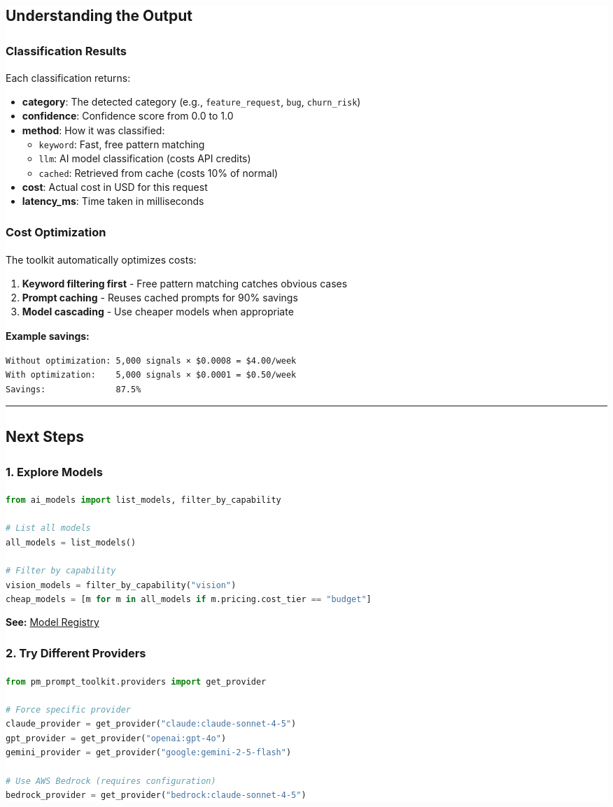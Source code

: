 
## Understanding the Output

### Classification Results

Each classification returns:

- **category**: The detected category (e.g., `feature_request`, `bug`, `churn_risk`)
- **confidence**: Confidence score from 0.0 to 1.0
- **method**: How it was classified:
  - `keyword`: Fast, free pattern matching
  - `llm`: AI model classification (costs API credits)
  - `cached`: Retrieved from cache (costs 10% of normal)
- **cost**: Actual cost in USD for this request
- **latency_ms**: Time taken in milliseconds

### Cost Optimization

The toolkit automatically optimizes costs:

1. **Keyword filtering first** - Free pattern matching catches obvious cases
2. **Prompt caching** - Reuses cached prompts for 90% savings
3. **Model cascading** - Use cheaper models when appropriate

**Example savings:**
```
Without optimization: 5,000 signals × $0.0008 = $4.00/week
With optimization:    5,000 signals × $0.0001 = $0.50/week
Savings:              87.5%
```

---

## Next Steps

### 1. Explore Models

```python
from ai_models import list_models, filter_by_capability

# List all models
all_models = list_models()

# Filter by capability
vision_models = filter_by_capability("vision")
cheap_models = [m for m in all_models if m.pricing.cost_tier == "budget"]
```

**See:** [Model Registry](../ai_models/README.md)

### 2. Try Different Providers

```python
from pm_prompt_toolkit.providers import get_provider

# Force specific provider
claude_provider = get_provider("claude:claude-sonnet-4-5")
gpt_provider = get_provider("openai:gpt-4o")
gemini_provider = get_provider("google:gemini-2-5-flash")

# Use AWS Bedrock (requires configuration)
bedrock_provider = get_provider("bedrock:claude-sonnet-4-5")
```
